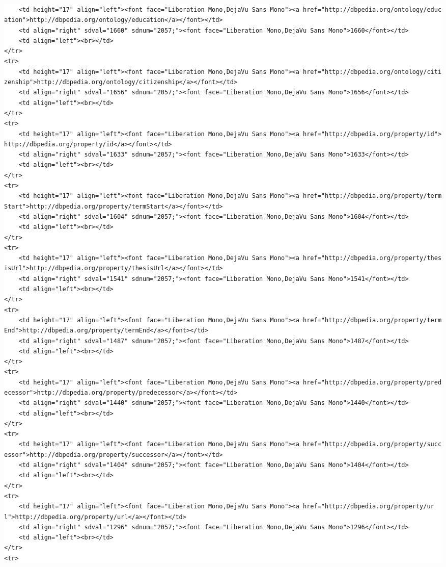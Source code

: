 		<td height="17" align="left"><font face="Liberation Mono,DejaVu Sans Mono"><a href="http://dbpedia.org/ontology/education">http://dbpedia.org/ontology/education</a></font></td>
		<td align="right" sdval="1660" sdnum="2057;"><font face="Liberation Mono,DejaVu Sans Mono">1660</font></td>
		<td align="left"><br></td>
	</tr>
	<tr>
		<td height="17" align="left"><font face="Liberation Mono,DejaVu Sans Mono"><a href="http://dbpedia.org/ontology/citizenship">http://dbpedia.org/ontology/citizenship</a></font></td>
		<td align="right" sdval="1656" sdnum="2057;"><font face="Liberation Mono,DejaVu Sans Mono">1656</font></td>
		<td align="left"><br></td>
	</tr>
	<tr>
		<td height="17" align="left"><font face="Liberation Mono,DejaVu Sans Mono"><a href="http://dbpedia.org/property/id">http://dbpedia.org/property/id</a></font></td>
		<td align="right" sdval="1633" sdnum="2057;"><font face="Liberation Mono,DejaVu Sans Mono">1633</font></td>
		<td align="left"><br></td>
	</tr>
	<tr>
		<td height="17" align="left"><font face="Liberation Mono,DejaVu Sans Mono"><a href="http://dbpedia.org/property/termStart">http://dbpedia.org/property/termStart</a></font></td>
		<td align="right" sdval="1604" sdnum="2057;"><font face="Liberation Mono,DejaVu Sans Mono">1604</font></td>
		<td align="left"><br></td>
	</tr>
	<tr>
		<td height="17" align="left"><font face="Liberation Mono,DejaVu Sans Mono"><a href="http://dbpedia.org/property/thesisUrl">http://dbpedia.org/property/thesisUrl</a></font></td>
		<td align="right" sdval="1541" sdnum="2057;"><font face="Liberation Mono,DejaVu Sans Mono">1541</font></td>
		<td align="left"><br></td>
	</tr>
	<tr>
		<td height="17" align="left"><font face="Liberation Mono,DejaVu Sans Mono"><a href="http://dbpedia.org/property/termEnd">http://dbpedia.org/property/termEnd</a></font></td>
		<td align="right" sdval="1487" sdnum="2057;"><font face="Liberation Mono,DejaVu Sans Mono">1487</font></td>
		<td align="left"><br></td>
	</tr>
	<tr>
		<td height="17" align="left"><font face="Liberation Mono,DejaVu Sans Mono"><a href="http://dbpedia.org/property/predecessor">http://dbpedia.org/property/predecessor</a></font></td>
		<td align="right" sdval="1440" sdnum="2057;"><font face="Liberation Mono,DejaVu Sans Mono">1440</font></td>
		<td align="left"><br></td>
	</tr>
	<tr>
		<td height="17" align="left"><font face="Liberation Mono,DejaVu Sans Mono"><a href="http://dbpedia.org/property/successor">http://dbpedia.org/property/successor</a></font></td>
		<td align="right" sdval="1404" sdnum="2057;"><font face="Liberation Mono,DejaVu Sans Mono">1404</font></td>
		<td align="left"><br></td>
	</tr>
	<tr>
		<td height="17" align="left"><font face="Liberation Mono,DejaVu Sans Mono"><a href="http://dbpedia.org/property/url">http://dbpedia.org/property/url</a></font></td>
		<td align="right" sdval="1296" sdnum="2057;"><font face="Liberation Mono,DejaVu Sans Mono">1296</font></td>
		<td align="left"><br></td>
	</tr>
	<tr>